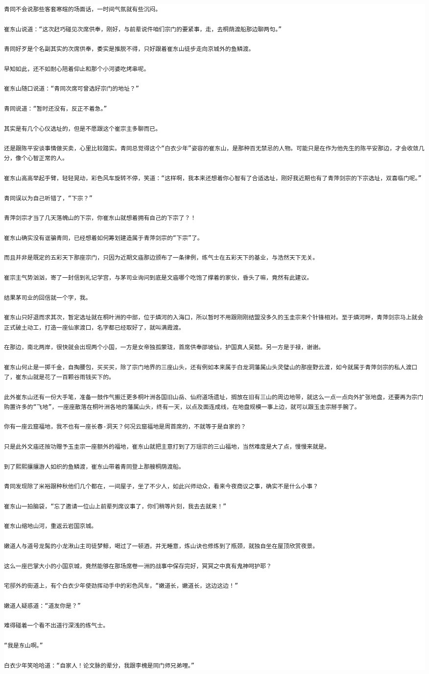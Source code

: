     青同不会说那些客套寒暄的场面话，一时间气氛就有些沉闷。

    崔东山说道：“这次赶巧碰见次席供奉，刚好，与前辈说件咱们宗门的要紧事，走，去桐荫渡船那边聊两句。”

    青同好歹是个名副其实的次席供奉，委实是推脱不得，只好跟着崔东山徒步走向京城外的鱼鳞渡。

    早知如此，还不如耐心陪着仰止和那个小河婆吃烤串呢。

    崔东山随口说道：“青同次席可曾选好宗门的地址？”

    青同说道：“暂时还没有，反正不着急。”

    其实是有几个心仪选址的，但是不愿跟这个崔宗主多聊而已。

    还是跟陈平安谈事情做买卖，心里比较踏实。青同总觉得这个“白衣少年”姿容的崔东山，是那种百无禁忌的人物。可能只是在作为他先生的陈平安那边，才会收敛几分，像个心智正常的人。

    崔东山高高举起手臂，轻轻晃动，彩色风车旋转不停，笑道：“这样啊，我本来还想着你心智有了合适选址，刚好我近期也有了青萍剑宗的下宗选址，双喜临门呢。”

    青同误以为自己听错了，“下宗？”

    青萍剑宗才当了几天落魄山的下宗，你崔东山就想着拥有自己的下宗了？！

    崔东山确实没有诓骗青同，已经想着如何筹划建造属于青萍剑宗的“下宗”了。

    而且并非是既定的五彩天下那座宗门，只因为近期文庙那边颁布了一条律例，练气士在五彩天下的基业，与浩然天下无关。

    崔宗主气势汹汹，寄了一封信到礼记学宫，与茅司业询问到底是文庙哪个吃饱了撑着的家伙，昏头了嘛，竟然有此建议。

    结果茅司业的回信就一个字，我。

    崔东山只好退而求其次，暂定选址就在桐叶洲的中部，位于燐河的入海口，所以暂时不用跟刚刚结盟没多久的玉圭宗来个针锋相对。至于燐河畔，青萍剑宗马上就会正式破土动工，打造一座仙家渡口，名字都已经取好了，就叫满霞渡。

    在那边，南北两岸，很快就会出现两个小国，一方是女帝独孤蒙珑，首席供奉邵坡仙，护国真人吴懿。另一方是于禄，谢谢。

    崔东山何止是一掷千金，自掏腰包，买买买，除了宗门地界的三座山头，还有例如本来属于白龙洞藩属山头灵璧山的那座野云渡，如今就属于青萍剑宗的私人渡口了，崔东山就是花了一百颗谷雨钱买下的。

    此外崔东山还有一份大手笔，准备一鼓作气搬迁更多桐叶洲各国旧山岳、仙府道场遗址，搁放在旧有三山的周边地带，就这么一点一点向外扩张地盘，还要再为宗门购置许多的“飞地”，一座座散落在桐叶洲各地的藩属山头，终有一天，以点及面连成线，在地盘规模一事上边，就可以跟玉圭宗掰手腕了。

    你有一座云窟福地，我不也有一座长春-洞天？何况云窟福地是周首席的，不就等于是自家的？

    只是此外文庙还按功赠予玉圭宗一座额外的福地，崔东山就把主意打到了万瑶宗的三山福地，当然难度是大了点，慢慢来就是。

    到了熙熙攘攘游人如织的鱼鳞渡，崔东山带着青同登上那艘桐荫渡船。

    青同发现除了米裕跟种秋他们几个都在，一间屋子，坐了不少人，如此兴师动众，看来今夜商议之事，确实不是什么小事？

    崔东山一拍脑袋，“忘了邀请一位山上前辈列席议事了，你们稍等片刻，我去去就来！”

    崔东山缩地山河，重返云岩国京城。

    嫩道人与道号龙髯的小龙湫山主司徒梦鲸，喝过了一顿酒，并无睡意，炼山诀也修炼到了瓶颈，就独自坐在屋顶欣赏夜景。

    这么一座巴掌大小的小国京城，竟然能够在那场席卷一洲的战事中保存完好，冥冥之中真有鬼神呵护耶？

    宅邸外的街道上，有个白衣少年使劲挥动手中的彩色风车，“嫩道长，嫩道长，这边这边！”

    嫩道人疑惑道：“道友你是？”

    难得碰着一个看不出道行深浅的练气士。

    “我是东山啊。”

    白衣少年笑哈哈道：“自家人！论文脉的辈分，我跟李槐是同门师兄弟哩。”
